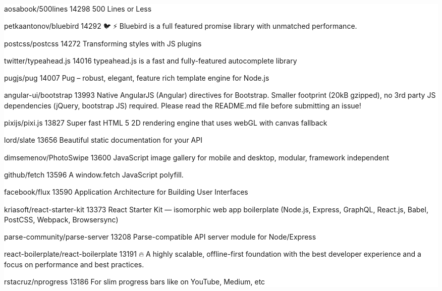 
aosabook/500lines                          14298
500 Lines or Less


petkaantonov/bluebird                      14292
:bird: :zap: Bluebird is a full featured promise library with unmatched performance.


postcss/postcss                            14272
Transforming styles with JS plugins


twitter/typeahead.js                       14016
typeahead.js is a fast and fully-featured autocomplete library


pugjs/pug                                  14007
Pug – robust, elegant, feature rich template engine for Node.js


angular-ui/bootstrap                       13993
Native AngularJS (Angular) directives for Bootstrap. Smaller footprint (20kB gzipped), no 3rd party JS dependencies (jQuery, bootstrap JS) required. Please read the README.md file before submitting an issue!


pixijs/pixi.js                             13827
Super fast HTML 5 2D rendering engine that uses webGL with canvas fallback


lord/slate                                 13656
Beautiful static documentation for your API


dimsemenov/PhotoSwipe                      13600
JavaScript image gallery for mobile and desktop, modular, framework independent


github/fetch                               13596
A window.fetch JavaScript polyfill.


facebook/flux                              13590
Application Architecture for Building User Interfaces


kriasoft/react-starter-kit                 13373
React Starter Kit — isomorphic web app boilerplate (Node.js, Express, GraphQL, React.js, Babel, PostCSS, Webpack, Browsersync)


parse-community/parse-server               13208
Parse-compatible API server module for Node/Express


react-boilerplate/react-boilerplate        13191
:fire: A highly scalable, offline-first foundation with the best developer experience and a focus on performance and best practices.


rstacruz/nprogress                         13186
For slim progress bars like on YouTube, Medium, etc

